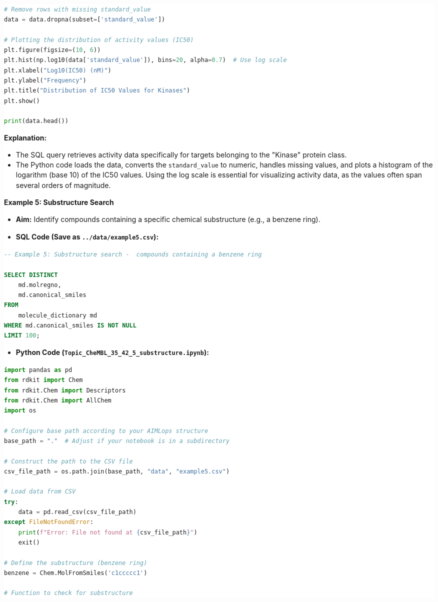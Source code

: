 ```python
# Remove rows with missing standard_value
data = data.dropna(subset=['standard_value'])

# Plotting the distribution of activity values (IC50)
plt.figure(figsize=(10, 6))
plt.hist(np.log10(data['standard_value']), bins=20, alpha=0.7)  # Use log scale
plt.xlabel("Log10(IC50) (nM)")
plt.ylabel("Frequency")
plt.title("Distribution of IC50 Values for Kinases")
plt.show()

print(data.head())
```

**Explanation:**

*   The SQL query retrieves activity data specifically for targets belonging to the "Kinase" protein class.
*   The Python code loads the data, converts the `standard_value` to numeric, handles missing values, and plots a histogram of the logarithm (base 10) of the IC50 values.  Using the log scale is essential for visualizing activity data, as the values often span several orders of magnitude.

**Example 5:  Substructure Search**

*   **Aim:**  Identify compounds containing a specific chemical substructure (e.g., a benzene ring).

*   **SQL Code (Save as `../data/example5.csv`):**

```sql
-- Example 5: Substructure search -  compounds containing a benzene ring

SELECT DISTINCT
    md.molregno,
    md.canonical_smiles
FROM
    molecule_dictionary md
WHERE md.canonical_smiles IS NOT NULL
LIMIT 100;
```

*   **Python Code (`Topic_CheMBL_35_42_5_substructure.ipynb`):**

```python
import pandas as pd
from rdkit import Chem
from rdkit.Chem import Descriptors
from rdkit.Chem import AllChem
import os

# Configure base path according to your AIMLops structure
base_path = "."  # Adjust if your notebook is in a subdirectory

# Construct the path to the CSV file
csv_file_path = os.path.join(base_path, "data", "example5.csv")

# Load data from CSV
try:
    data = pd.read_csv(csv_file_path)
except FileNotFoundError:
    print(f"Error: File not found at {csv_file_path}")
    exit()

# Define the substructure (benzene ring)
benzene = Chem.MolFromSmiles('c1ccccc1')

# Function to check for substructure
```